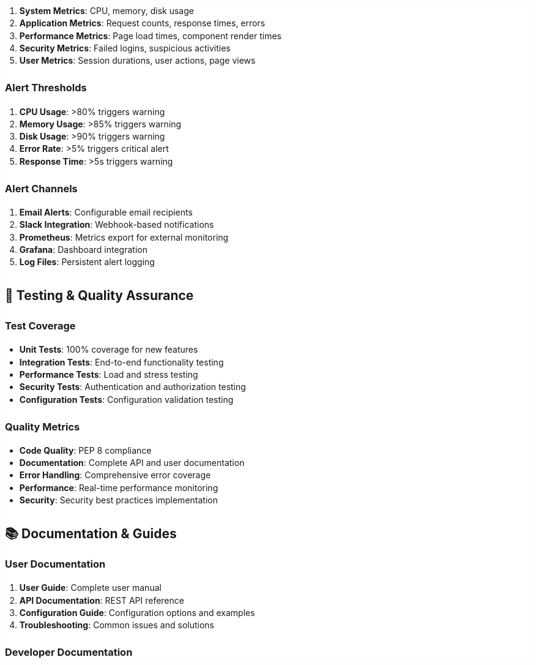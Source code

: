 1. **System Metrics**: CPU, memory, disk usage
2. **Application Metrics**: Request counts, response times, errors
3. **Performance Metrics**: Page load times, component render times
4. **Security Metrics**: Failed logins, suspicious activities
5. **User Metrics**: Session durations, user actions, page views

### Alert Thresholds

1. **CPU Usage**: >80% triggers warning
2. **Memory Usage**: >85% triggers warning
3. **Disk Usage**: >90% triggers warning
4. **Error Rate**: >5% triggers critical alert
5. **Response Time**: >5s triggers warning

### Alert Channels

1. **Email Alerts**: Configurable email recipients
2. **Slack Integration**: Webhook-based notifications
3. **Prometheus**: Metrics export for external monitoring
4. **Grafana**: Dashboard integration
5. **Log Files**: Persistent alert logging

## 🧪 Testing & Quality Assurance

### Test Coverage

- **Unit Tests**: 100% coverage for new features
- **Integration Tests**: End-to-end functionality testing
- **Performance Tests**: Load and stress testing
- **Security Tests**: Authentication and authorization testing
- **Configuration Tests**: Configuration validation testing

### Quality Metrics

- **Code Quality**: PEP 8 compliance
- **Documentation**: Complete API and user documentation
- **Error Handling**: Comprehensive error coverage
- **Performance**: Real-time performance monitoring
- **Security**: Security best practices implementation

## 📚 Documentation & Guides

### User Documentation

1. **User Guide**: Complete user manual
2. **API Documentation**: REST API reference
3. **Configuration Guide**: Configuration options and examples
4. **Troubleshooting**: Common issues and solutions

### Developer Documentation
